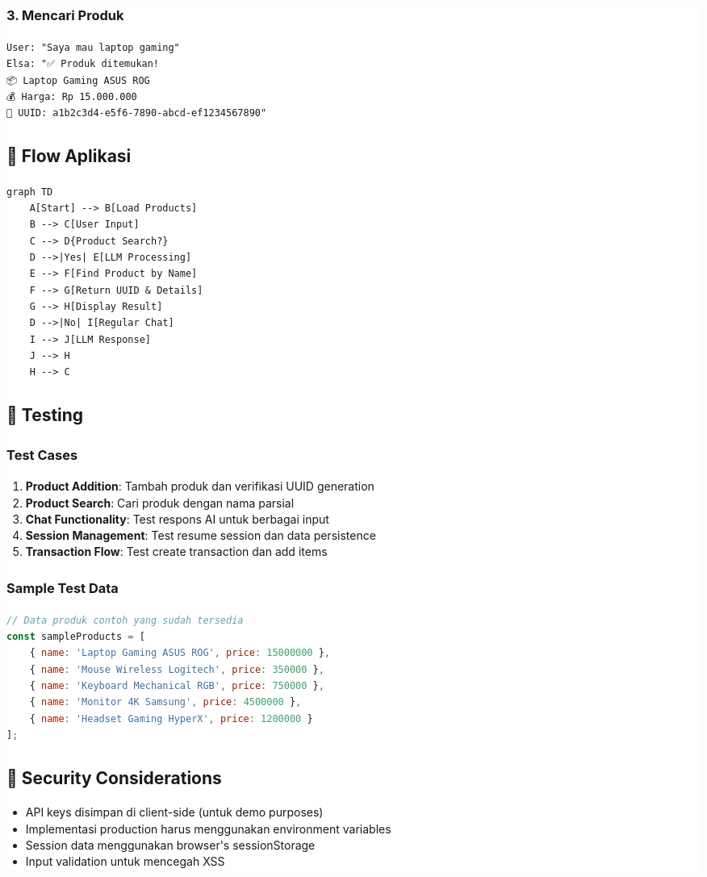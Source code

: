 ### 3. Mencari Produk
```
User: "Saya mau laptop gaming"
Elsa: "✅ Produk ditemukan!
📦 Laptop Gaming ASUS ROG
💰 Harga: Rp 15.000.000
🔑 UUID: a1b2c3d4-e5f6-7890-abcd-ef1234567890"
```

## 🔄 Flow Aplikasi

```mermaid
graph TD
    A[Start] --> B[Load Products]
    B --> C[User Input]
    C --> D{Product Search?}
    D -->|Yes| E[LLM Processing]
    E --> F[Find Product by Name]
    F --> G[Return UUID & Details]
    G --> H[Display Result]
    D -->|No| I[Regular Chat]
    I --> J[LLM Response]
    J --> H
    H --> C
```

## 🧪 Testing

### Test Cases
1. **Product Addition**: Tambah produk dan verifikasi UUID generation
2. **Product Search**: Cari produk dengan nama parsial
3. **Chat Functionality**: Test respons AI untuk berbagai input
4. **Session Management**: Test resume session dan data persistence
5. **Transaction Flow**: Test create transaction dan add items

### Sample Test Data
```javascript
// Data produk contoh yang sudah tersedia
const sampleProducts = [
    { name: 'Laptop Gaming ASUS ROG', price: 15000000 },
    { name: 'Mouse Wireless Logitech', price: 350000 },
    { name: 'Keyboard Mechanical RGB', price: 750000 },
    { name: 'Monitor 4K Samsung', price: 4500000 },
    { name: 'Headset Gaming HyperX', price: 1200000 }
];
```

## 🔐 Security Considerations

- API keys disimpan di client-side (untuk demo purposes)
- Implementasi production harus menggunakan environment variables
- Session data menggunakan browser's sessionStorage
- Input validation untuk mencegah XSS
